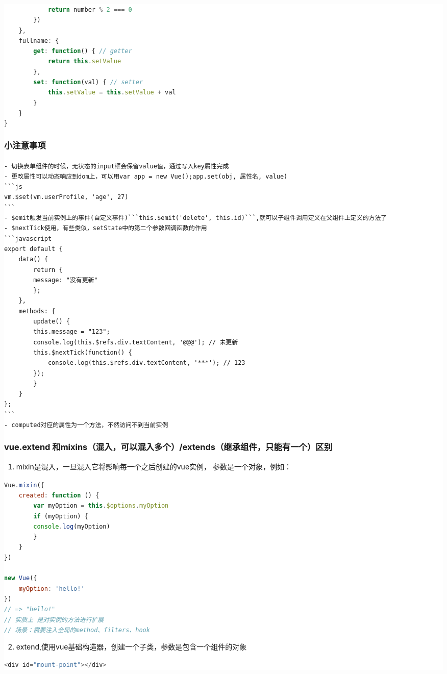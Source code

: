 ```js
            return number % 2 === 0
        })
    },
    fullname: {
        get: function() { // getter
            return this.setValue
        },
        set: function(val) { // setter
            this.setValue = this.setValue + val
        }
    }
}
```
### 小注意事项
    - 切换表单组件的时候，无状态的input框会保留value值，通过写入key属性完成
    - 更改属性可以动态响应到dom上，可以用var app = new Vue();app.set(obj, 属性名, value)
    ```js
    vm.$set(vm.userProfile, 'age', 27)
    ```
    - $emit触发当前实例上的事件(自定义事件)```this.$emit('delete', this.id)```,就可以子组件调用定义在父组件上定义的方法了
    - $nextTick使用，有些类似，setState中的第二个参数回调函数的作用
    ```javascript
    export default {
        data() {
            return {
            message: "没有更新"
            };
        },
        methods: {
            update() {
            this.message = "123";
            console.log(this.$refs.div.textContent, '@@@'); // 未更新
            this.$nextTick(function() {
                console.log(this.$refs.div.textContent, '***'); // 123
            });
            }
        }
    };
    ```
    - computed对应的属性为一个方法，不然访问不到当前实例
    
### vue.extend 和mixins（混入，可以混入多个）/extends（继承组件，只能有一个）区别
1. mixin是混入，一旦混入它将影响每一个之后创建的vue实例， 参数是一个对象，例如：
```js
Vue.mixin({
    created: function () {
        var myOption = this.$options.myOption
        if (myOption) {
        console.log(myOption)
        }
    }
})

new Vue({
    myOption: 'hello!'
})
// => "hello!"
// 实质上 是对实例的方法进行扩展
// 场景：需要注入全局的method、filters、hook
```
2. extend,使用vue基础构造器，创建一个子类，参数是包含一个组件的对象
```js
<div id="mount-point"></div>
```